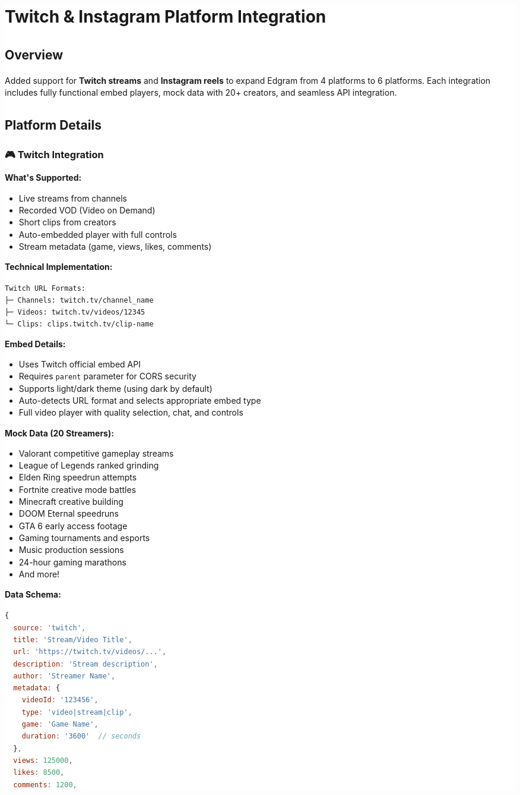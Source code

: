 # Twitch & Instagram Platform Integration

## Overview

Added support for **Twitch streams** and **Instagram reels** to expand Edgram from 4 platforms to 6 platforms. Each integration includes fully functional embed players, mock data with 20+ creators, and seamless API integration.

## Platform Details

### 🎮 Twitch Integration

**What's Supported:**
- Live streams from channels
- Recorded VOD (Video on Demand) 
- Short clips from creators
- Auto-embedded player with full controls
- Stream metadata (game, views, likes, comments)

**Technical Implementation:**
```
Twitch URL Formats:
├─ Channels: twitch.tv/channel_name
├─ Videos: twitch.tv/videos/12345
└─ Clips: clips.twitch.tv/clip-name
```

**Embed Details:**
- Uses Twitch official embed API
- Requires `parent` parameter for CORS security
- Supports light/dark theme (using dark by default)
- Auto-detects URL format and selects appropriate embed type
- Full video player with quality selection, chat, and controls

**Mock Data (20 Streamers):**
- Valorant competitive gameplay streams
- League of Legends ranked grinding
- Elden Ring speedrun attempts
- Fortnite creative mode battles
- Minecraft creative building
- DOOM Eternal speedruns
- GTA 6 early access footage
- Gaming tournaments and esports
- Music production sessions
- 24-hour gaming marathons
- And more!

**Data Schema:**
```javascript
{
  source: 'twitch',
  title: 'Stream/Video Title',
  url: 'https://twitch.tv/videos/...',
  description: 'Stream description',
  author: 'Streamer Name',
  metadata: {
    videoId: '123456',
    type: 'video|stream|clip',
    game: 'Game Name',
    duration: '3600'  // seconds
  },
  views: 125000,
  likes: 8500,
  comments: 1200,
```